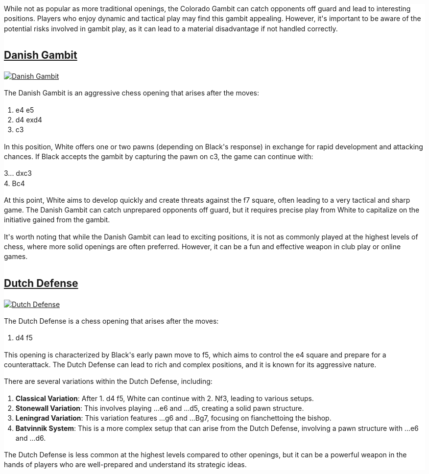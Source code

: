 While not as popular as more traditional openings, the Colorado Gambit can catch opponents off guard and lead to interesting positions. Players who enjoy dynamic and tactical play may find this gambit appealing. However, it's important to be aware of the potential risks involved in gambit play, as it can lead to a material disadvantage if not handled correctly.


## [Danish Gambit](openings/danish-gambit.md)

[![Danish Gambit](https://www.thechesswebsite.com/wp-content/uploads/2012/07/DanishGambit.jpg)](https://www.thechesswebsite.com/danish-gambit/)

The Danish Gambit is an aggressive chess opening that arises after the moves:

1. e4 e5  
2. d4 exd4  
3. c3

In this position, White offers one or two pawns (depending on Black's response) in exchange for rapid development and attacking chances. If Black accepts the gambit by capturing the pawn on c3, the game can continue with:

3... dxc3  
4. Bc4

At this point, White aims to develop quickly and create threats against the f7 square, often leading to a very tactical and sharp game. The Danish Gambit can catch unprepared opponents off guard, but it requires precise play from White to capitalize on the initiative gained from the gambit. 

It's worth noting that while the Danish Gambit can lead to exciting positions, it is not as commonly played at the highest levels of chess, where more solid openings are often preferred. However, it can be a fun and effective weapon in club play or online games.


## [Dutch Defense](openings/dutch-defense.md)

[![Dutch Defense](https://www.thechesswebsite.com/wp-content/uploads/2012/07/DutchDefense.jpg)](https://www.thechesswebsite.com/dutch-defense/)

The Dutch Defense is a chess opening that arises after the moves:

1. d4 f5

This opening is characterized by Black's early pawn move to f5, which aims to control the e4 square and prepare for a counterattack. The Dutch Defense can lead to rich and complex positions, and it is known for its aggressive nature.

There are several variations within the Dutch Defense, including:

1. **Classical Variation**: After 1. d4 f5, White can continue with 2. Nf3, leading to various setups.
2. **Stonewall Variation**: This involves playing ...e6 and ...d5, creating a solid pawn structure.
3. **Leningrad Variation**: This variation features ...g6 and ...Bg7, focusing on fianchettoing the bishop.
4. **Batvinnik System**: This is a more complex setup that can arise from the Dutch Defense, involving a pawn structure with ...e6 and ...d6.

The Dutch Defense is less common at the highest levels compared to other openings, but it can be a powerful weapon in the hands of players who are well-prepared and understand its strategic ideas.
